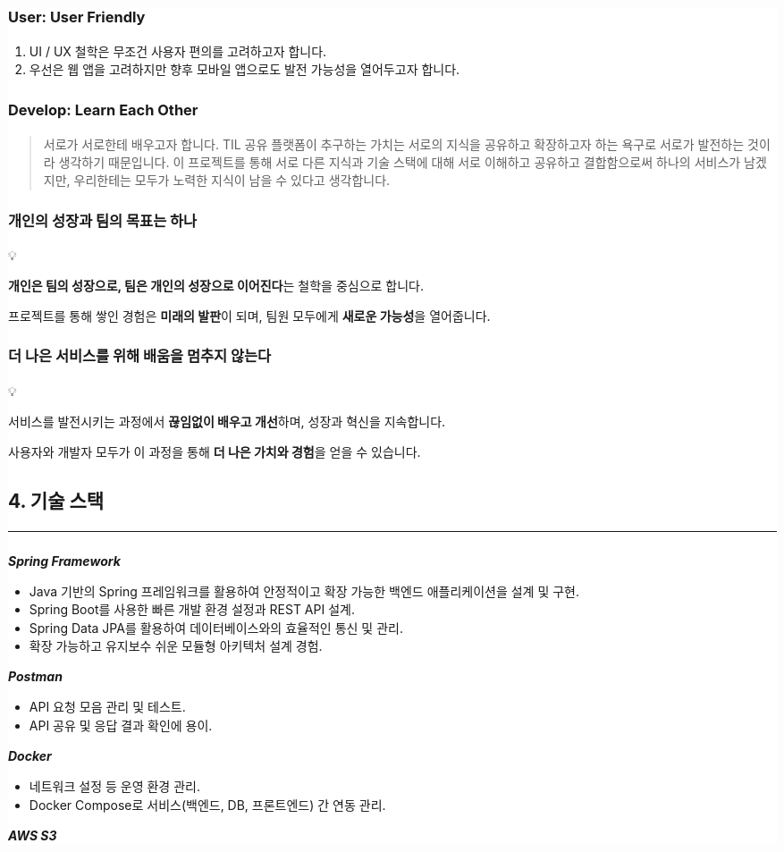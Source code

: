 ### **User: User Friendly**

1. UI / UX 철학은 무조건 사용자 편의를 고려하고자 합니다.
2. 우선은 웹 앱을 고려하지만 향후 모바일 앱으로도 발전 가능성을 열어두고자 합니다.

### **Develop: Learn Each Other**

> 서로가 서로한테 배우고자 합니다. TIL 공유 플랫폼이 추구하는 가치는 서로의 지식을 공유하고 확장하고자 하는 욕구로 서로가 발전하는 것이라 생각하기 때문입니다. 이 프로젝트를 통해 서로 다른 지식과 기술 스택에 대해 서로 이해하고 공유하고 결합함으로써 하나의 서비스가 남겠지만, 우리한테는 모두가 노력한 지식이 남을 수 있다고 생각합니다.

### **개인의 성장과 팀의 목표는 하나**

<aside>
💡

**개인은 팀의 성장으로, 팀은 개인의 성장으로 이어진다**는 철학을 중심으로 합니다.

프로젝트를 통해 쌓인 경험은 **미래의 발판**이 되며, 팀원 모두에게 **새로운 가능성**을 열어줍니다.

</aside>

### **더 나은 서비스를 위해 배움을 멈추지 않는다**

<aside>
💡

서비스를 발전시키는 과정에서 **끊임없이 배우고 개선**하며, 성장과 혁신을 지속합니다.

사용자와 개발자 모두가 이 과정을 통해 **더 나은 가치와 경험**을 얻을 수 있습니다.

</aside>

## **4. 기술 스택**

---

### **<Backend>**

**_Spring Framework_**

- Java 기반의 Spring 프레임워크를 활용하여 안정적이고 확장 가능한 백엔드 애플리케이션을 설계 및 구현.
- Spring Boot를 사용한 빠른 개발 환경 설정과 REST API 설계.
- Spring Data JPA를 활용하여 데이터베이스와의 효율적인 통신 및 관리.
- 확장 가능하고 유지보수 쉬운 모듈형 아키텍처 설계 경험.

**_Postman_**

- API 요청 모음 관리 및 테스트.
- API 공유 및 응답 결과 확인에 용이.

**_Docker_**

- 네트워크 설정 등 운영 환경 관리.
- Docker Compose로 서비스(백엔드, DB, 프론트엔드) 간 연동 관리.

**_AWS S3_**
